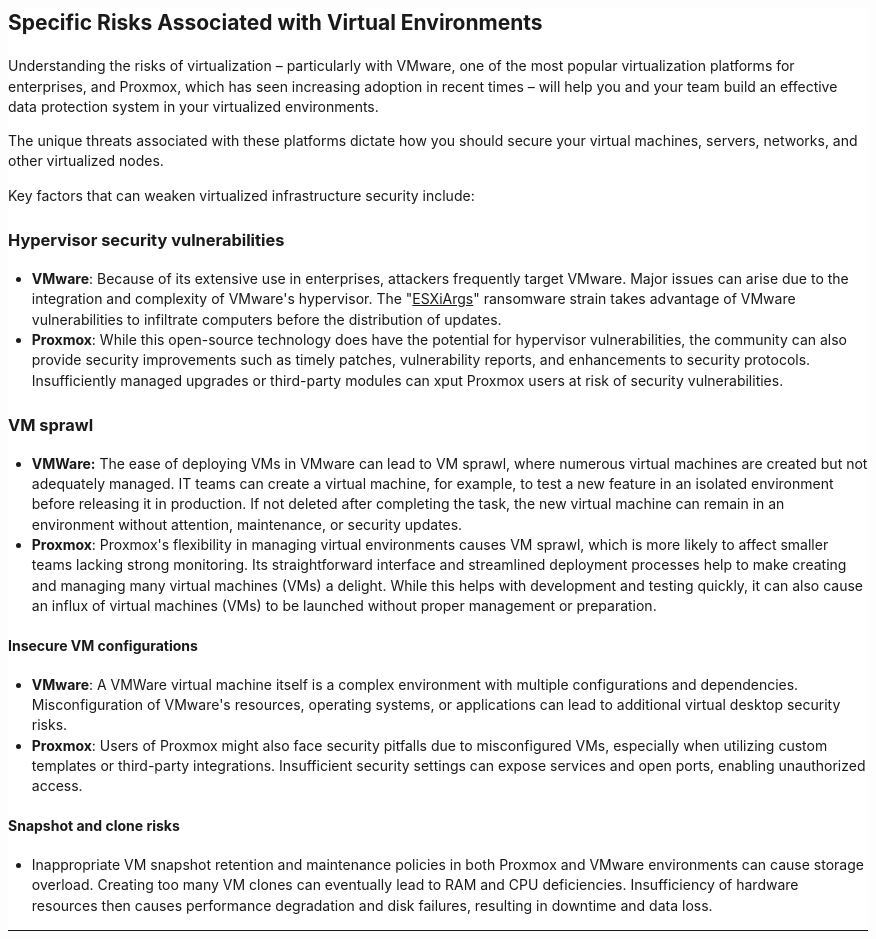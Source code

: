 
## Specific Risks Associated with Virtual Environments

Understanding the risks of virtualization – particularly with VMware, one of the most popular virtualization platforms for enterprises, and Proxmox, which has seen increasing adoption in recent times – will help you and your team build an effective data protection system in your virtualized environments.

The unique threats associated with these platforms dictate how you should secure your virtual machines, servers, networks, and other virtualized nodes.

Key factors that can weaken virtualized infrastructure security include:

### Hypervisor security vulnerabilities

- **VMware**: Because of its extensive use in enterprises, attackers frequently target VMware. Major issues can arise due to the integration and complexity of VMware's hypervisor. The "[<FontIcon icon="fas fa-globe"/>ESXiArgs](https://nakivo.com/blog/vmware-esxi-ransomware/)" ransomware strain takes advantage of VMware vulnerabilities to infiltrate computers before the distribution of updates.
- **Proxmox**: While this open-source technology does have the potential for hypervisor vulnerabilities, the community can also provide security improvements such as timely patches, vulnerability reports, and enhancements to security protocols. Insufficiently managed upgrades or third-party modules can xput Proxmox users at risk of security vulnerabilities.

### VM sprawl

- **VMWare:** The ease of deploying VMs in VMware can lead to VM sprawl, where numerous virtual machines are created but not adequately managed. IT teams can create a virtual machine, for example, to test a new feature in an isolated environment before releasing it in production. If not deleted after completing the task, the new virtual machine can remain in an environment without attention, maintenance, or security updates.
- **Proxmox**: Proxmox's flexibility in managing virtual environments causes VM sprawl, which is more likely to affect smaller teams lacking strong monitoring. Its straightforward interface and streamlined deployment processes help to make creating and managing many virtual machines (VMs) a delight. While this helps with development and testing quickly, it can also cause an influx of virtual machines (VMs) to be launched without proper management or preparation.

#### Insecure VM configurations

- **VMware**: A VMWare virtual machine itself is a complex environment with multiple configurations and dependencies. Misconfiguration of VMware's resources, operating systems, or applications can lead to additional virtual desktop security risks.
- **Proxmox**: Users of Proxmox might also face security pitfalls due to misconfigured VMs, especially when utilizing custom templates or third-party integrations. Insufficient security settings can expose services and open ports, enabling unauthorized access.

#### Snapshot and clone risks

- Inappropriate VM snapshot retention and maintenance policies in both Proxmox and VMware environments can cause storage overload. Creating too many VM clones can eventually lead to RAM and CPU deficiencies. Insufficiency of hardware resources then causes performance degradation and disk failures, resulting in downtime and data loss.

---
